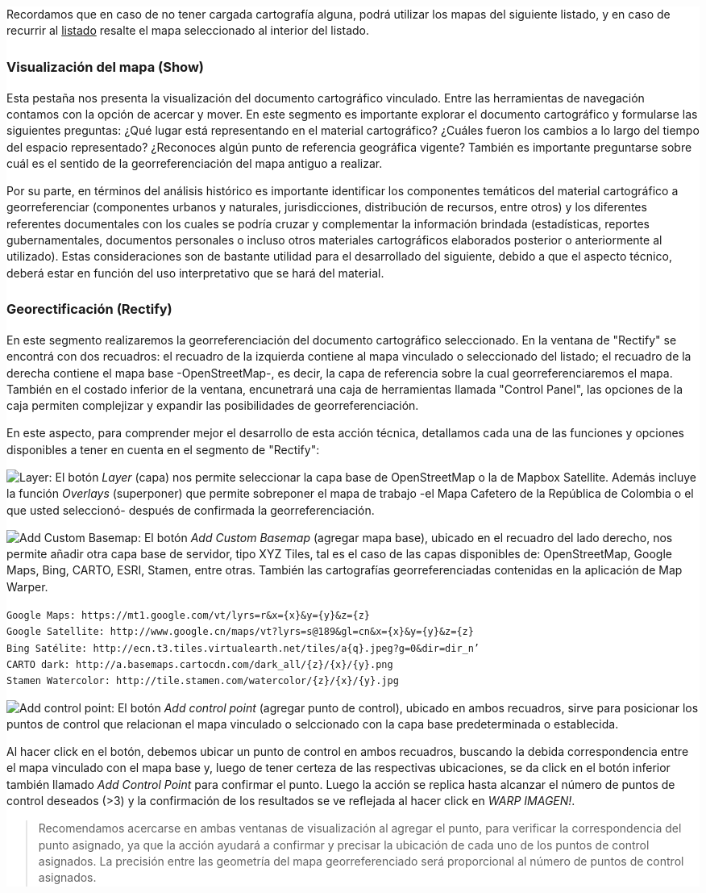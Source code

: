 Recordamos que en caso de no tener cargada cartografía alguna, podrá utilizar los mapas del siguiente listado, y en caso de recurrir al [listado](https://docs.google.com/spreadsheets/d/1Lm_S6E8JfPSHrmcimBNye3g7QcfQ8xe-fUx8n_Nr8iY/edit?usp=sharing) resalte el mapa seleccionado al interior del listado.

### Visualización del mapa (Show)
Esta pestaña nos presenta la visualización del documento cartográfico vinculado. Entre las herramientas de navegación contamos con la opción de acercar y mover. En este segmento es importante explorar el documento cartográfico y formularse las siguientes preguntas: ¿Qué lugar está representando en el material cartográfico? ¿Cuáles fueron los cambios a lo largo del tiempo del espacio representado? ¿Reconoces algún punto de referencia geográfica vigente? También es importante preguntarse sobre cuál es el sentido de la georreferenciación del mapa antiguo a realizar.  

Por su parte, en términos del análisis histórico es importante identificar los componentes temáticos del material cartográfico a georreferenciar (componentes urbanos y naturales, jurisdicciones, distribución de recursos, entre otros) y los diferentes referentes documentales con los cuales se podría cruzar y complementar la información brindada (estadísticas, reportes gubernamentales, documentos personales o incluso otros materiales cartográficos elaborados posterior o anteriormente al utilizado). Estas consideraciones son de bastante utilidad para el desarrollado del siguiente, debido a que el aspecto técnico, deberá estar en función del uso interpretativo que se hará del material. 

### Georectificación (Rectify)
En este segmento realizaremos la georreferenciación del documento cartográfico seleccionado. En la ventana de "Rectify" se encontrá con dos recuadros: el recuadro de la izquierda contiene al mapa vinculado o seleccionado del listado; el recuadro de la derecha contiene el mapa base -OpenStreetMap-, es decir, la capa de referencia sobre la cual georreferenciaremos el mapa. También en el costado inferior de la ventana, encunetrará una caja de herramientas llamada "Control Panel", las opciones de la caja permiten complejizar y expandir las posibilidades de georreferenciación.

En este aspecto, para comprender mejor el desarrollo de esta acción técnica, detallamos cada una de las funciones y opciones disponibles a tener en cuenta en el segmento de "Rectify":

![Layer](http://mapwarper.net/assets/openlayers/theme/dark/layer_switcher_maximize.png): El botón *Layer* (capa) nos permite seleccionar la capa base de OpenStreetMap o la de Mapbox Satellite. Además incluye la función *Overlays* (superponer) que permite sobreponer el mapa de trabajo -el Mapa Cafetero de la República de Colombia o el que usted seleccionó- después de confirmada la georreferenciación.

![Add Custom Basemap](https://github.com/programminghistorian/ph-submissions/blob/gh-pages/images/introduccion-map-warper/add%20custom%20base%20map.png): El botón *Add Custom Basemap* (agregar mapa base), ubicado en el recuadro del lado derecho, nos permite añadir otra capa base de servidor, tipo XYZ Tiles, tal es el caso de las capas disponibles de: OpenStreetMap, Google Maps, Bing, CARTO, ESRI, Stamen, entre otras. También las cartografías georreferenciadas contenidas en la aplicación de Map Warper.

~~~
Google Maps: https://mt1.google.com/vt/lyrs=r&x={x}&y={y}&z={z}
Google Satellite: http://www.google.cn/maps/vt?lyrs=s@189&gl=cn&x={x}&y={y}&z={z}
Bing Satélite: http://ecn.t3.tiles.virtualearth.net/tiles/a{q}.jpeg?g=0&dir=dir_n’
CARTO dark: http://a.basemaps.cartocdn.com/dark_all/{z}/{x}/{y}.png
Stamen Watercolor: http://tile.stamen.com/watercolor/{z}/{x}/{y}.jpg
~~~

![Add control point](https://github.com/programminghistorian/ph-submissions/blob/gh-pages/images/introduccion-map-warper/add%20control%20point.gif): El botón *Add control point* (agregar punto de control), ubicado en ambos recuadros, sirve para posicionar los puntos de control que relacionan el mapa vinculado o selccionado con la capa base predeterminada o establecida. 

Al hacer click en el botón, debemos ubicar un punto de control en ambos recuadros, buscando la debida correspondencia entre el mapa vinculado con el mapa base y, luego de tener certeza de las respectivas ubicaciones, se da click en el botón inferior también llamado *Add Control Point* para confirmar el punto. Luego la acción se replica hasta alcanzar el número de puntos de control deseados (>3) y la confirmación de los resultados se ve reflejada al hacer click en *WARP IMAGEN!*. 

>Recomendamos acercarse en ambas ventanas de visualización al agregar el punto, para verificar la correspondencia del punto asignado, ya que la acción ayudará a confirmar y precisar la ubicación de cada uno de los puntos de control asignados. La precisión entre las geometría del mapa georreferenciado será proporcional al número de puntos de control asignados.
